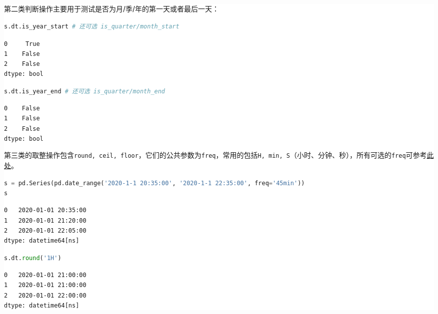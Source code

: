 

第二类判断操作主要用于测试是否为月/季/年的第一天或者最后一天：


```python
s.dt.is_year_start # 还可选 is_quarter/month_start
```




    0     True
    1    False
    2    False
    dtype: bool




```python
s.dt.is_year_end # 还可选 is_quarter/month_end
```




    0    False
    1    False
    2    False
    dtype: bool



第三类的取整操作包含`round, ceil, floor`，它们的公共参数为`freq`，常用的包括`H, min, S`（小时、分钟、秒），所有可选的`freq`可参考[此处](https://pandas.pydata.org/docs/user_guide/timeseries.html#offset-aliases>)。


```python
s = pd.Series(pd.date_range('2020-1-1 20:35:00', '2020-1-1 22:35:00', freq='45min'))
s
```




    0   2020-01-01 20:35:00
    1   2020-01-01 21:20:00
    2   2020-01-01 22:05:00
    dtype: datetime64[ns]




```python
s.dt.round('1H')
```




    0   2020-01-01 21:00:00
    1   2020-01-01 21:00:00
    2   2020-01-01 22:00:00
    dtype: datetime64[ns]



